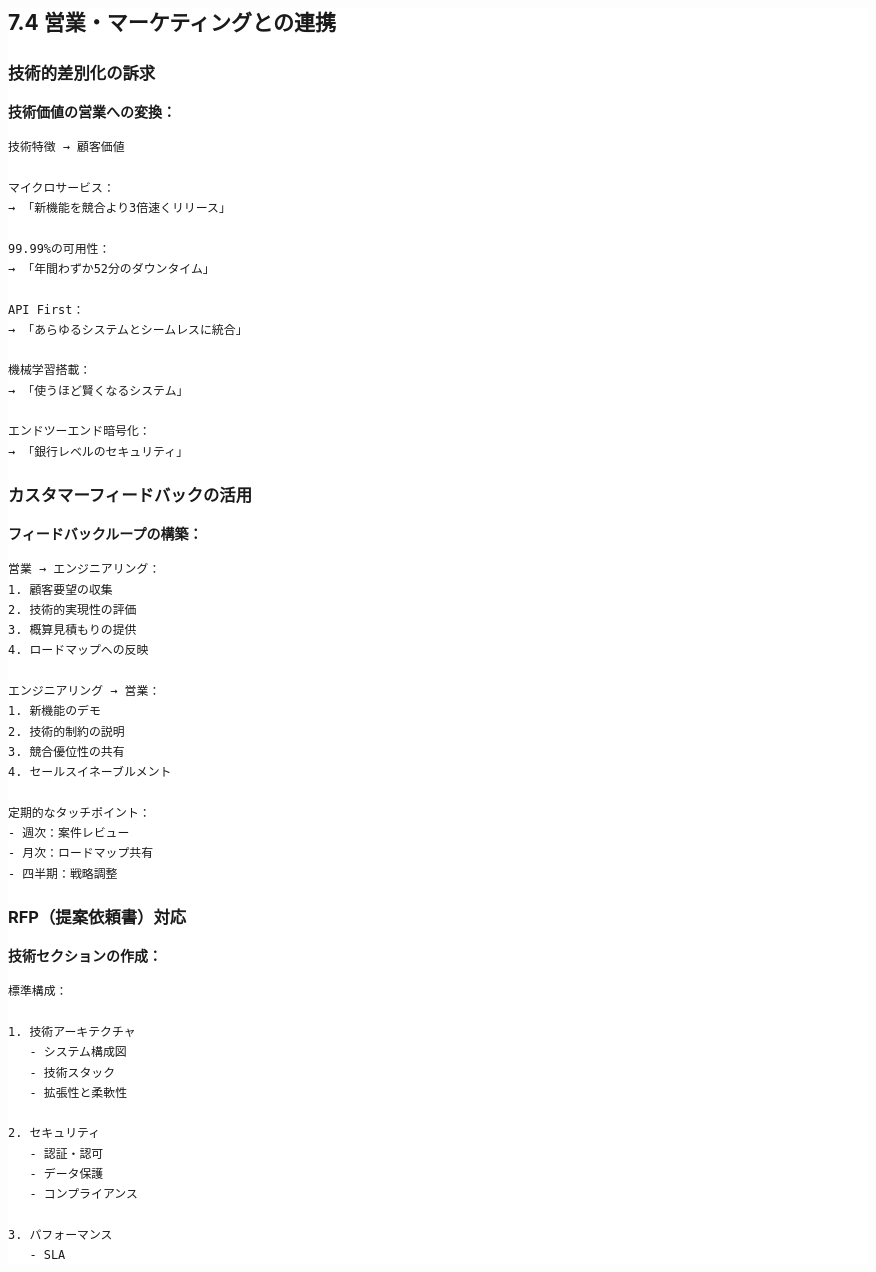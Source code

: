 ## 7.4 営業・マーケティングとの連携

### 技術的差別化の訴求

**技術価値の営業への変換：**
```
技術特徴 → 顧客価値

マイクロサービス：
→ 「新機能を競合より3倍速くリリース」

99.99%の可用性：
→ 「年間わずか52分のダウンタイム」

API First：
→ 「あらゆるシステムとシームレスに統合」

機械学習搭載：
→ 「使うほど賢くなるシステム」

エンドツーエンド暗号化：
→ 「銀行レベルのセキュリティ」
```

### カスタマーフィードバックの活用

**フィードバックループの構築：**
```
営業 → エンジニアリング：
1. 顧客要望の収集
2. 技術的実現性の評価
3. 概算見積もりの提供
4. ロードマップへの反映

エンジニアリング → 営業：
1. 新機能のデモ
2. 技術的制約の説明
3. 競合優位性の共有
4. セールスイネーブルメント

定期的なタッチポイント：
- 週次：案件レビュー
- 月次：ロードマップ共有
- 四半期：戦略調整
```

### RFP（提案依頼書）対応

**技術セクションの作成：**
```
標準構成：

1. 技術アーキテクチャ
   - システム構成図
   - 技術スタック
   - 拡張性と柔軟性

2. セキュリティ
   - 認証・認可
   - データ保護
   - コンプライアンス

3. パフォーマンス
   - SLA
```